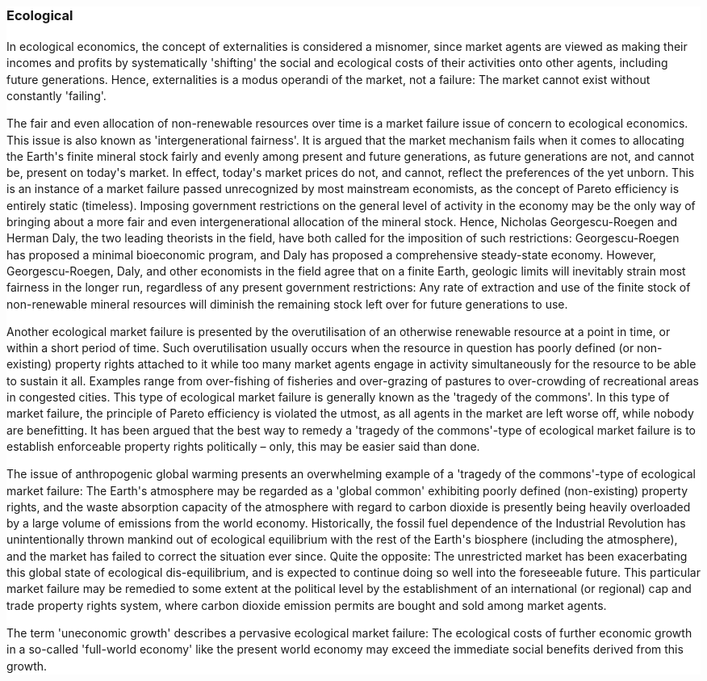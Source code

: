 
### **Ecological**
In ecological economics, the concept of externalities is considered a misnomer, since market agents are viewed as making their incomes and profits by systematically 'shifting' the social and ecological costs of their activities onto other agents, including future generations. Hence, externalities is a modus operandi of the market, not a failure: The market cannot exist without constantly 'failing'.

The fair and even allocation of non-renewable resources over time is a market failure issue of concern to ecological economics. This issue is also known as 'intergenerational fairness'. It is argued that the market mechanism fails when it comes to allocating the Earth's finite mineral stock fairly and evenly among present and future generations, as future generations are not, and cannot be, present on today's market. In effect, today's market prices do not, and cannot, reflect the preferences of the yet unborn. This is an instance of a market failure passed unrecognized by most mainstream economists, as the concept of Pareto efficiency is entirely static (timeless). Imposing government restrictions on the general level of activity in the economy may be the only way of bringing about a more fair and even intergenerational allocation of the mineral stock. Hence, Nicholas Georgescu-Roegen and Herman Daly, the two leading theorists in the field, have both called for the imposition of such restrictions: Georgescu-Roegen has proposed a minimal bioeconomic program, and Daly has proposed a comprehensive steady-state economy. However, Georgescu-Roegen, Daly, and other economists in the field agree that on a finite Earth, geologic limits will inevitably strain most fairness in the longer run, regardless of any present government restrictions: Any rate of extraction and use of the finite stock of non-renewable mineral resources will diminish the remaining stock left over for future generations to use.

Another ecological market failure is presented by the overutilisation of an otherwise renewable resource at a point in time, or within a short period of time. Such overutilisation usually occurs when the resource in question has poorly defined (or non-existing) property rights attached to it while too many market agents engage in activity simultaneously for the resource to be able to sustain it all. Examples range from over-fishing of fisheries and over-grazing of pastures to over-crowding of recreational areas in congested cities. This type of ecological market failure is generally known as the 'tragedy of the commons'. In this type of market failure, the principle of Pareto efficiency is violated the utmost, as all agents in the market are left worse off, while nobody are benefitting. It has been argued that the best way to remedy a 'tragedy of the commons'-type of ecological market failure is to establish enforceable property rights politically – only, this may be easier said than done.

The issue of anthropogenic global warming presents an overwhelming example of a 'tragedy of the commons'-type of ecological market failure: The Earth's atmosphere may be regarded as a 'global common' exhibiting poorly defined (non-existing) property rights, and the waste absorption capacity of the atmosphere with regard to carbon dioxide is presently being heavily overloaded by a large volume of emissions from the world economy. Historically, the fossil fuel dependence of the Industrial Revolution has unintentionally thrown mankind out of ecological equilibrium with the rest of the Earth's biosphere (including the atmosphere), and the market has failed to correct the situation ever since. Quite the opposite: The unrestricted market has been exacerbating this global state of ecological dis-equilibrium, and is expected to continue doing so well into the foreseeable future. This particular market failure may be remedied to some extent at the political level by the establishment of an international (or regional) cap and trade property rights system, where carbon dioxide emission permits are bought and sold among market agents.

The term 'uneconomic growth' describes a pervasive ecological market failure: The ecological costs of further economic growth in a so-called 'full-world economy' like the present world economy may exceed the immediate social benefits derived from this growth.
